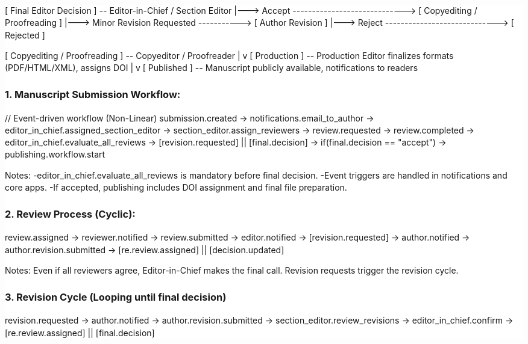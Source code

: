 [ Final Editor Decision ]  -- Editor-in-Chief / Section Editor
    |---> Accept -----------------------------> [ Copyediting / Proofreading ]
    |---> Minor Revision Requested -----------> [ Author Revision ]
    |---> Reject -----------------------------> [ Rejected ]

[ Copyediting / Proofreading ]  -- Copyeditor / Proofreader
    |
    v
[ Production ]  -- Production Editor finalizes formats (PDF/HTML/XML), assigns DOI
    |
    v
[ Published ]  -- Manuscript publicly available, notifications to readers

### 1. Manuscript Submission Workflow:

// Event-driven workflow (Non-Linear)
submission.created → 
  notifications.email_to_author → 
  editor_in_chief.assigned_section_editor → 
  section_editor.assign_reviewers → 
  review.requested → 
  review.completed → 
  editor_in_chief.evaluate_all_reviews → 
  [revision.requested] || [final.decision] → 
  if(final.decision == "accept") → publishing.workflow.start

Notes:
-editor_in_chief.evaluate_all_reviews is mandatory before final decision.
-Event triggers are handled in notifications and core apps.
-If accepted, publishing includes DOI assignment and final file preparation.

### 2. Review Process (Cyclic):

review.assigned → 
  reviewer.notified → 
  review.submitted → 
  editor.notified → 
  [revision.requested] → 
  author.notified → 
  author.revision.submitted → 
  [re.review.assigned] || 
  [decision.updated]

Notes:
Even if all reviewers agree, Editor-in-Chief makes the final call.
Revision requests trigger the revision cycle.

### 3. Revision Cycle (Looping until final decision)

revision.requested → 
  author.notified → 
  author.revision.submitted → 
  section_editor.review_revisions → 
  editor_in_chief.confirm → 
  [re.review.assigned] || [final.decision]
